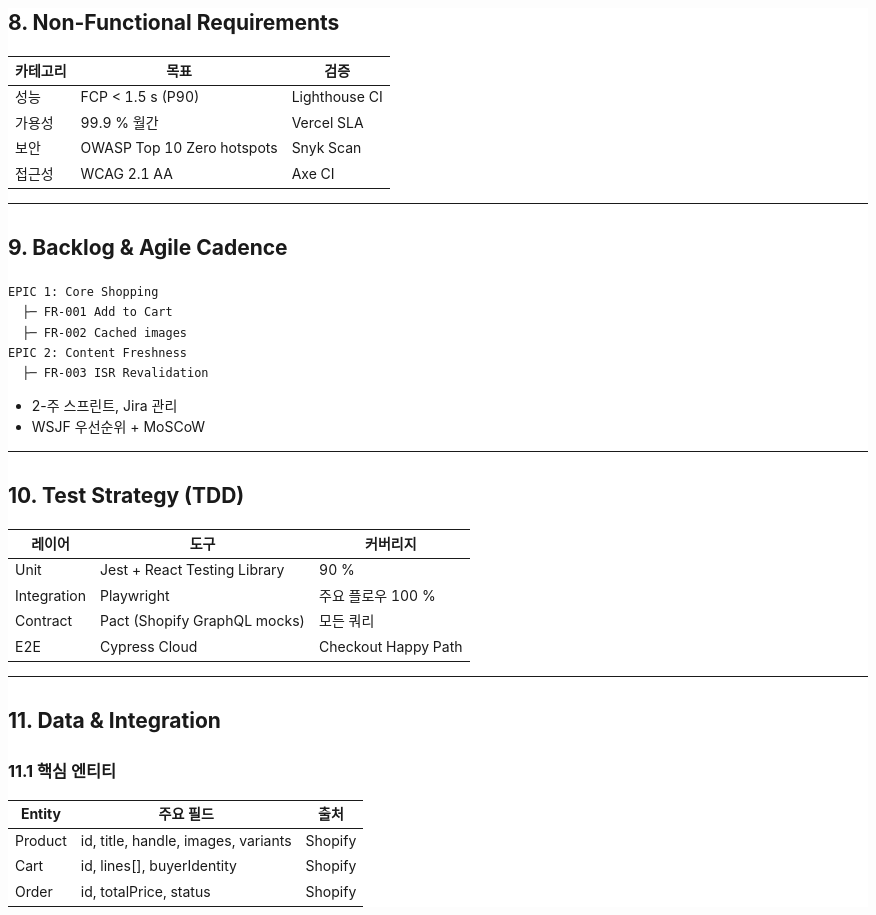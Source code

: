 
## 8. Non-Functional Requirements
| 카테고리 | 목표 | 검증 |
|----------|------|------|
| 성능 | FCP < 1.5 s (P90) | Lighthouse CI |
| 가용성 | 99.9 % 월간 | Vercel SLA |
| 보안 | OWASP Top 10 Zero hotspots | Snyk Scan |
| 접근성 | WCAG 2.1 AA | Axe CI |

---

## 9. Backlog & Agile Cadence
```
EPIC 1: Core Shopping
  ├─ FR-001 Add to Cart
  ├─ FR-002 Cached images
EPIC 2: Content Freshness
  ├─ FR-003 ISR Revalidation
```
- 2-주 스프린트, Jira 관리  
- WSJF 우선순위 + MoSCoW  

---

## 10. Test Strategy (TDD)
| 레이어 | 도구 | 커버리지 |
|--------|------|----------|
| Unit | Jest + React Testing Library | 90 % |
| Integration | Playwright | 주요 플로우 100 % |
| Contract | Pact (Shopify GraphQL mocks) | 모든 쿼리 |
| E2E | Cypress Cloud | Checkout Happy Path |

---

## 11. Data & Integration
### 11.1 핵심 엔티티
| Entity | 주요 필드 | 출처 |
|--------|-----------|------|
| Product | id, title, handle, images, variants | Shopify |
| Cart | id, lines[], buyerIdentity | Shopify |
| Order | id, totalPrice, status | Shopify |
